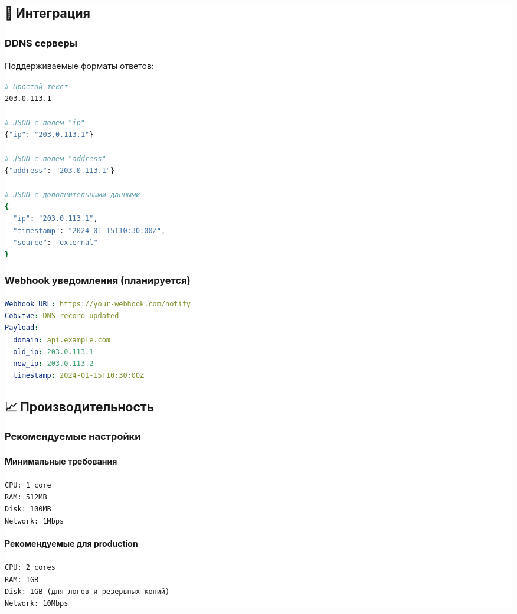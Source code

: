 ## 🔧 Интеграция

### DDNS серверы
Поддерживаемые форматы ответов:
```bash
# Простой текст
203.0.113.1

# JSON с полем "ip"
{"ip": "203.0.113.1"}

# JSON с полем "address"
{"address": "203.0.113.1"}

# JSON с дополнительными данными
{
  "ip": "203.0.113.1",
  "timestamp": "2024-01-15T10:30:00Z",
  "source": "external"
}
```

### Webhook уведомления (планируется)
```yaml
Webhook URL: https://your-webhook.com/notify
Событие: DNS record updated
Payload:
  domain: api.example.com
  old_ip: 203.0.113.1
  new_ip: 203.0.113.2
  timestamp: 2024-01-15T10:30:00Z
```

## 📈 Производительность

### Рекомендуемые настройки

#### Минимальные требования
```
CPU: 1 core
RAM: 512MB
Disk: 100MB
Network: 1Mbps
```

#### Рекомендуемые для production
```
CPU: 2 cores
RAM: 1GB
Disk: 1GB (для логов и резервных копий)
Network: 10Mbps
```
